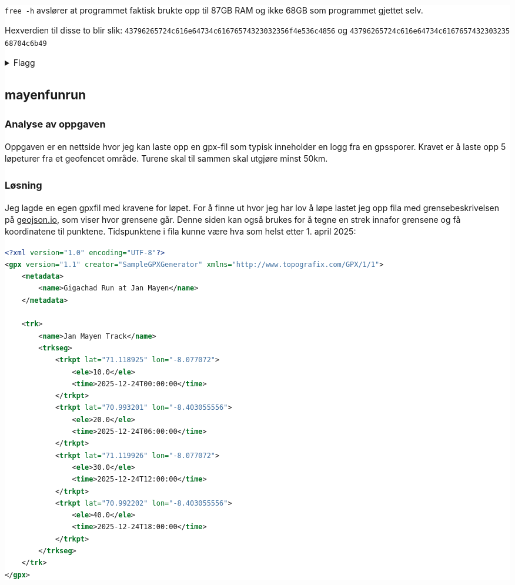 `free -h` avslører at programmet faktisk brukte opp til 87GB RAM og ikke 68GB som programmet gjettet selv.

Hexverdien til disse to blir slik:
`43796265724c616e64734c61676574323032356f4e536c4856` og `43796265724c616e64734c616765743230323568704c6b49`


<details><summary>Flagg</summary></details>


## mayenfunrun

### Analyse av oppgaven

Oppgaven er en nettside hvor jeg kan laste opp en gpx-fil som typisk inneholder en logg fra en gpssporer. Kravet er å laste opp 5 løpeturer fra et geofencet område. Turene skal til sammen skal utgjøre minst 50km. 


### Løsning

Jeg lagde en egen gpxfil med kravene for løpet. For å finne ut hvor jeg har lov å løpe lastet jeg opp fila med grensebeskrivelsen på [geojson.io](https://geojson.io/#map=7.64/70.994/-8.503), som viser hvor grensene går. Denne siden kan også brukes for å tegne en strek innafor grensene og få koordinatene til punktene. Tidspunktene i fila kunne være hva som helst etter 1. april 2025:

```xml
<?xml version="1.0" encoding="UTF-8"?>
<gpx version="1.1" creator="SampleGPXGenerator" xmlns="http://www.topografix.com/GPX/1/1">
    <metadata>
        <name>Gigachad Run at Jan Mayen</name>
    </metadata>
    
    <trk>
        <name>Jan Mayen Track</name>
        <trkseg>
            <trkpt lat="71.118925" lon="-8.077072">
                <ele>10.0</ele>
                <time>2025-12-24T00:00:00</time>
            </trkpt>
            <trkpt lat="70.993201" lon="-8.403055556">
                <ele>20.0</ele>
                <time>2025-12-24T06:00:00</time>
            </trkpt>
            <trkpt lat="71.119926" lon="-8.077072">
                <ele>30.0</ele>
                <time>2025-12-24T12:00:00</time>
            </trkpt>
            <trkpt lat="70.992202" lon="-8.403055556">
                <ele>40.0</ele>
                <time>2025-12-24T18:00:00</time>
            </trkpt>
        </trkseg>
    </trk>
</gpx>
```
